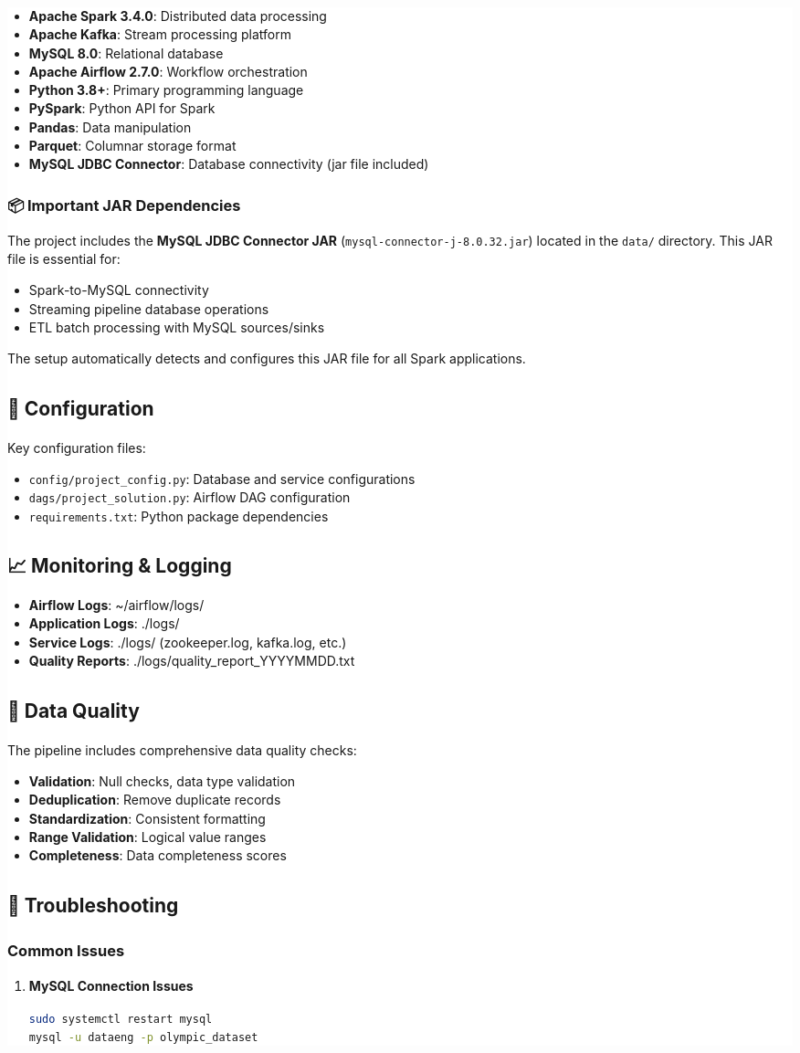 - **Apache Spark 3.4.0**: Distributed data processing
- **Apache Kafka**: Stream processing platform
- **MySQL 8.0**: Relational database
- **Apache Airflow 2.7.0**: Workflow orchestration
- **Python 3.8+**: Primary programming language
- **PySpark**: Python API for Spark
- **Pandas**: Data manipulation
- **Parquet**: Columnar storage format
- **MySQL JDBC Connector**: Database connectivity (jar file included)

### 📦 Important JAR Dependencies

The project includes the **MySQL JDBC Connector JAR** (`mysql-connector-j-8.0.32.jar`) located in the `data/` directory. This JAR file is essential for:
- Spark-to-MySQL connectivity
- Streaming pipeline database operations
- ETL batch processing with MySQL sources/sinks

The setup automatically detects and configures this JAR file for all Spark applications.

## 🔧 Configuration

Key configuration files:
- `config/project_config.py`: Database and service configurations
- `dags/project_solution.py`: Airflow DAG configuration
- `requirements.txt`: Python package dependencies

## 📈 Monitoring & Logging

- **Airflow Logs**: ~/airflow/logs/
- **Application Logs**: ./logs/
- **Service Logs**: ./logs/ (zookeeper.log, kafka.log, etc.)
- **Quality Reports**: ./logs/quality_report_YYYYMMDD.txt

## 🧪 Data Quality

The pipeline includes comprehensive data quality checks:
- **Validation**: Null checks, data type validation
- **Deduplication**: Remove duplicate records
- **Standardization**: Consistent formatting
- **Range Validation**: Logical value ranges
- **Completeness**: Data completeness scores

## 🚨 Troubleshooting

### Common Issues

1. **MySQL Connection Issues**
   ```bash
   sudo systemctl restart mysql
   mysql -u dataeng -p olympic_dataset
   ```
